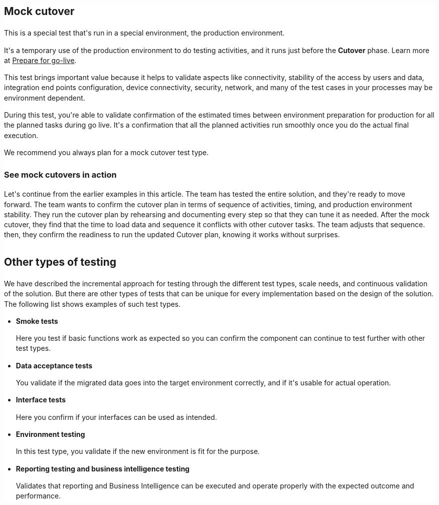 ## Mock cutover

This is a special test that's run in a special environment, the production environment.

It's a temporary use of the production environment to do testing activities, and it runs just before the **Cutover** phase. Learn more at [Prepare for go-live](prepare-to-go-live.md).  

This test brings important value because it helps to validate aspects like connectivity, stability of the access by users and data, integration end points configuration, device connectivity, security, network, and many of the test cases in your processes may be environment dependent.

During this test, you're able to validate confirmation of the estimated times between environment preparation for production for all the planned tasks during go live. It's a confirmation that all the planned activities run smoothly once you do the actual final execution.

We recommend you always plan for a mock cutover test type.

### See mock cutovers in action

Let's continue from the earlier examples in this article. The team has tested the entire solution, and they're ready to move forward. The team wants to confirm the cutover plan in terms of sequence of activities, timing, and production environment stability. They run the cutover plan by rehearsing and documenting every step so that they can tune it as needed. After the mock cutover, they find that the time to load data and sequence it conflicts with other cutover tasks. The team adjusts that sequence. then, they confirm the readiness to run the updated Cutover plan, knowing it works without surprises.

## Other types of testing

We have described the incremental approach for testing through the different test types, scale needs, and continuous validation of the solution. But there are other types of tests that can be unique for every implementation based on the design of the solution. The following list shows examples of such test types.

- **Smoke tests**  

  Here you test if basic functions work as expected so you can confirm the component can continue to test further with other test types.

- **Data acceptance tests**  

  You validate if the migrated data goes into the target environment correctly, and if it's usable for actual operation.

- **Interface tests**  

  Here you confirm if your interfaces can be used as intended.

- **Environment testing**  

  In this test type, you validate if the new environment is fit for the purpose.

- **Reporting testing and business intelligence testing**  

  Validates that reporting and Business Intelligence can be executed and operate properly with the expected outcome and performance.
